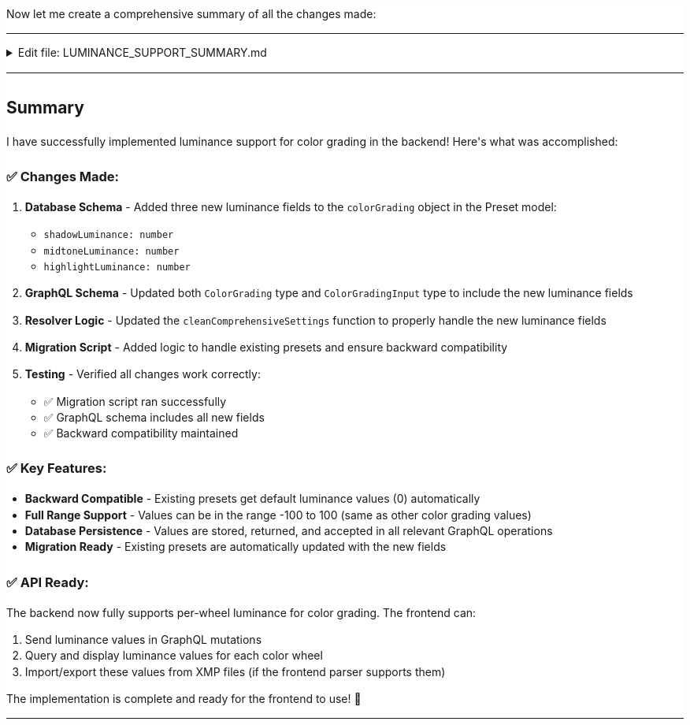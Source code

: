 
Now let me create a comprehensive summary of all the changes made:


---

<details><summary>Edit file: LUMINANCE_SUPPORT_SUMMARY.md</summary></details>

---

## Summary

I have successfully implemented luminance support for color grading in the backend! Here's what was accomplished:

### ✅ **Changes Made:**

1. **Database Schema** - Added three new luminance fields to the `colorGrading` object in the Preset model:
   - `shadowLuminance: number`
   - `midtoneLuminance: number` 
   - `highlightLuminance: number`

2. **GraphQL Schema** - Updated both `ColorGrading` type and `ColorGradingInput` type to include the new luminance fields

3. **Resolver Logic** - Updated the `cleanComprehensiveSettings` function to properly handle the new luminance fields

4. **Migration Script** - Added logic to handle existing presets and ensure backward compatibility

5. **Testing** - Verified all changes work correctly:
   - ✅ Migration script ran successfully
   - ✅ GraphQL schema includes all new fields
   - ✅ Backward compatibility maintained

### ✅ **Key Features:**

- **Backward Compatible** - Existing presets get default luminance values (0) automatically
- **Full Range Support** - Values can be in the range -100 to 100 (same as other color grading values)
- **Database Persistence** - Values are stored, returned, and accepted in all relevant GraphQL operations
- **Migration Ready** - Existing presets are automatically updated with the new fields

### ✅ **API Ready:**

The backend now fully supports per-wheel luminance for color grading. The frontend can:

1. Send luminance values in GraphQL mutations
2. Query and display luminance values for each color wheel
3. Import/export these values from XMP files (if the frontend parser supports them)

The implementation is complete and ready for the frontend to use! 🎉

---
